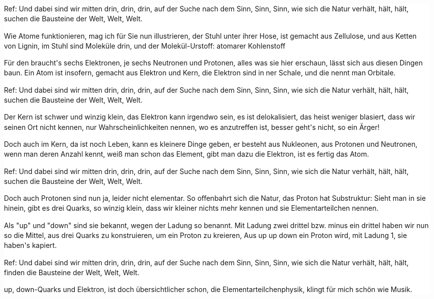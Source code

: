 
Ref: Und dabei sind wir mitten drin, drin, drin,
auf der Suche nach dem Sinn, Sinn, Sinn,
wie sich die Natur verhält, hält, hält,
suchen die Bausteine der Welt, Welt, Welt.


Wie Atome funktionieren, mag ich für Sie nun illustrieren,
der Stuhl unter ihrer Hose, ist gemacht aus Zellulose,
und aus Ketten von Lignin, im Stuhl sind Moleküle drin,
und der Molekül-Urstoff: atomarer Kohlenstoff

Für den braucht's sechs Elektronen, je sechs Neutronen und Protonen,
alles was sie hier erschaun, lässt sich aus diesen Dingen baun.
Ein Atom ist insofern, gemacht aus Elektron und Kern,
die Elektron sind in ner Schale, und die nennt man Orbitale.


Ref: Und dabei sind wir mitten drin, drin, drin,
auf der Suche nach dem Sinn, Sinn, Sinn,
wie sich die Natur verhält, hält, hält,
suchen die Bausteine der Welt, Welt, Welt.


Der Kern ist schwer und winzig klein, das Elektron kann irgendwo sein,
es ist delokalisiert, das heist weniger blasiert,
dass wir seinen Ort nicht kennen, nur Wahrscheinlichkeiten nennen,
wo es anzutreffen ist, besser geht's nicht, so ein Ärger!

Doch auch im Kern, da ist noch Leben, kann es kleinere Dinge geben,
er besteht aus Nukleonen, aus Protonen und Neutronen,
wenn man deren Anzahl kennt, weiß man schon das Element,
gibt man dazu die Elektron, ist es fertig das Atom.


Ref: Und dabei sind wir mitten drin, drin, drin,
auf der Suche nach dem Sinn, Sinn, Sinn,
wie sich die Natur verhält, hält, hält,
suchen die Bausteine der Welt, Welt, Welt.


Doch auch Protonen sind nun ja, leider nicht elementar.
So offenbahrt sich die Natur, das Proton hat Substruktur:
Sieht man in sie hinein, gibt es drei Quarks, so winzig klein,
dass wir kleiner nichts mehr kennen und sie Elementarteilchen nennen.

Als "up" und "down" sind sie bekannt, wegen der Ladung so benannt.
Mit Ladung zwei drittel bzw. minus ein drittel haben wir nun so die Mittel,
aus drei Quarks zu konstruieren, um ein Proton zu kreieren,
Aus up up down ein Proton wird, mit Ladung 1, sie haben's kapiert.


Ref: Und dabei sind wir mitten drin, drin, drin,
auf der Suche nach dem Sinn, Sinn, Sinn,
wie sich die Natur verhält, hält, hält,
finden die Bausteine der Welt, Welt, Welt.


up, down-Quarks und Elektron,
ist doch übersichtlicher schon,
die Elementarteilchenphysik,
klingt für mich schön wie Musik.

